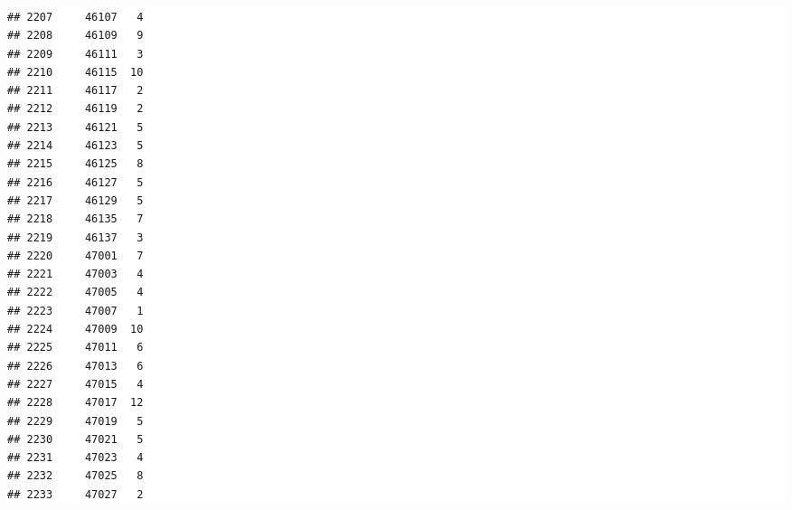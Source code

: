     ## 2207     46107   4
    ## 2208     46109   9
    ## 2209     46111   3
    ## 2210     46115  10
    ## 2211     46117   2
    ## 2212     46119   2
    ## 2213     46121   5
    ## 2214     46123   5
    ## 2215     46125   8
    ## 2216     46127   5
    ## 2217     46129   5
    ## 2218     46135   7
    ## 2219     46137   3
    ## 2220     47001   7
    ## 2221     47003   4
    ## 2222     47005   4
    ## 2223     47007   1
    ## 2224     47009  10
    ## 2225     47011   6
    ## 2226     47013   6
    ## 2227     47015   4
    ## 2228     47017  12
    ## 2229     47019   5
    ## 2230     47021   5
    ## 2231     47023   4
    ## 2232     47025   8
    ## 2233     47027   2
